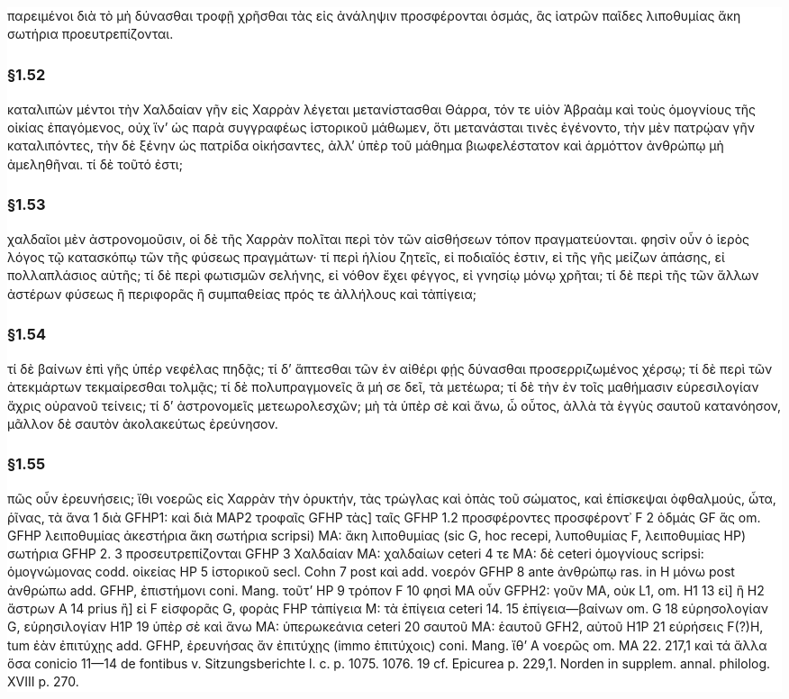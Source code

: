 <pb n="216"/>
παρειμένοι διὰ τὸ μὴ δύνασθαι τροφῇ χρῆσθαι τὰς εἰς ἀνάληψιν προσφέρονται
ὀσμάς, ἃς ἰατρῶν παῖδες λιποθυμίας ἄκη σωτήρια προευτρεπίζονται.
</p>  

### §1.52  

<p> <milestone unit="altref" n="10"/> καταλιπὼν μέντοι τὴν Χαλδαίαν γῆν εἰς Χαρρὰν λέγεται
μετανίστασθαι Θάρρα, τόν τε υἱὸν Ἀβραὰμ καὶ τοὺς ὁμογνίους τῆς οἰκίας
ἐπαγόμενος, οὐχ ἵν’ ὡς παρὰ συγγραφέως ἱστορικοῦ μάθωμεν, ὅτι μετανάσται <lb n="5"/>
τινὲς ἐγένοντο, τὴν μὲν πατρῴαν γῆν καταλιπόντες, τὴν δὲ ξένην
ὡς πατρίδα οἰκήσαντες, ἀλλ’ ὑπὲρ τοῦ μάθημα βιωφελέστατον καὶ
 ἁρμόττον ἀνθρώπῳ μὴ ἀμεληθῆναι. τί δὲ τοῦτό ἐστι;</p>  

### §1.53  

<p>χαλδαῖοι μὲν
ἀστρονομοῦσιν, οἱ δὲ τῆς Χαρρὰν πολῖται περὶ τὸν τῶν αἰσθήσεων τόπον
πραγματεύονται. φησὶν οὖν ὁ ἱερὸς λόγος τῷ κατασκόπῳ τῶν τῆς φύσεως <lb n="10"/>
πραγμάτων· τί περὶ ἡλίου ζητεῖς, εἰ ποδιαῖός ἐστιν, εἰ τῆς γῆς μείζων
ἁπάσης, εἰ πολλαπλάσιος αὐτῆς; τί δὲ περὶ φωτισμῶν σελήνης, εἰ νόθον
ἔχει φέγγος, εἰ γνησίῳ μόνῳ χρῆται; τί δὲ περὶ τῆς τῶν ἄλλων ἀστέρων
 φύσεως ἢ περιφορᾶς ἢ συμπαθείας πρός τε ἀλλήλους καὶ τἀπίγεια;</p>  

### §1.54  

<p>τί
δὲ βαίνων ἐπὶ γῆς ὑπέρ νεφέλας πηδᾷς; τί δ’ ἅπτεσθαι τῶν ἐν αἰθέρι <lb n="15"/>
φῄς δύνασθαι προσερριζωμένος χέρσῳ; τί δὲ περὶ τῶν ἀτεκμάρτων
τεκμαίρεσθαι τολμᾷς; τί δὲ πολυπραγμονεῖς ἃ μή σε δεῖ, τὰ μετέωρα;
τί δὲ τὴν ἐν τοῖς μαθήμασιν εὑρεσιλογίαν ἄχρις οὐρανοῦ τείνεις; τί δ’
ἀστρονομεῖς μετεωρολεσχῶν; <milestone unit="altpage1" n="p. 629 M."/>  μὴ τὰ ὑπὲρ σὲ καὶ ἄνω, ὦ οὗτος, ἀλλὰ 
τὰ ἐγγὺς σαυτοῦ κατανόησον, μᾶλλον δὲ σαυτὸν ἀκολακεύτως ἐρεύνησον. <lb n="20"/>
</p>  

### §1.55  

<p>πῶς οὖν ἐρευνήσεις; ἴθι νοερῶς εἰς Χαρρὰν τὴν ὀρυκτήν, τὰς τρώγλας
καὶ ὀπὰς τοῦ σώματος, καὶ ἐπίσκεψαι ὀφθαλμούς, ὧτα, ῥῖνας, τὰ ἄνα
<note type="footnote">1 διὰ GFHP1: καὶ διὰ MAP2 τροφαῖς GFHP τὰς] ταῖς GFHP 1.2 προσφέροντες
προσφέροντ᾿ F 2 ὀδμάς GF ἅς om. GFHP λειποθυμίας ἀκεστήρια
ἄκη σωτήρια scripsi) MA: ἄκη λιποθυμίας (sic G, hoc recepi, λυποθυμίας F, λειποθυμίας
HP) σωτήρια GFHP 2. 3 προσευτρεπίζονται GFHP 3 Χαλδαίαν MA:
χαλδαίων ceteri 4 τε MA: δὲ ceteri ὁμογνίους scripsi: ὁμογνώμονας codd.
οἰκείας HP 5 ἱστορικοῦ secl. Cohn 7 post καὶ add. νοερόν GFHP 8 ante
ἀνθρώπῳ ras. in H μόνω post ἀνθρώπω add. GFHP, ἐπιστήμονι coni.
Mang. τοῦτ’ HP 9 τρόπον F 10 φησὶ MA οὖν GFPH2: γοῦν MA,
οὐκ L1, om. H1 13 εἰ] ἢ H2 ἄστρων Α 14 prius ἢ] εἰ F εἰσφορᾶς
G, φορὰς FHP τἀπίγεια M: τὰ ἐπίγεια ceteri 14. 15 ἐπίγεια—βαίνων
om. G 18 εὑρησολογίαν G, εὑρησιλογίαν H1P 19 ὑπὲρ σὲ καὶ ἄνω MA:
ὑπερωκεάνια ceteri 20 σαυτοῦ MA: ἑαυτοῦ GFH2, αὐτοῦ H1P 21 εὑρήσεις
F(?)H, tum ἐὰν ἐπιτύχῃς add. GFHP, ἐρευνήσας ἄν ἐπιτύχῃς (immo ἐπιτύχοις) coni.
Mang. ἴθ’ Α νοερῶς om. MA 22. 217,1 καὶ τά ἄλλα ὅσα conicio</note>
<note type="footnote">11—14 de fontibus v. Sitzungsberichte l. c. p. 1075. 1076. 19 cf.
Epicurea p. 229,1. Norden in supplem. annal. philolog. XVIII p. 270.</note>
